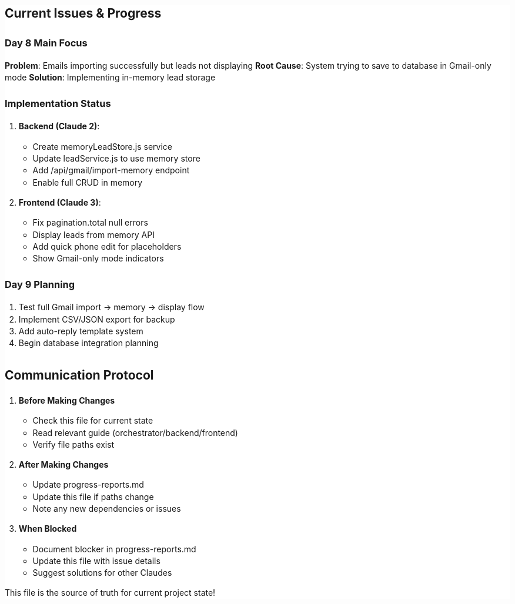 ## Current Issues & Progress

### Day 8 Main Focus
**Problem**: Emails importing successfully but leads not displaying
**Root Cause**: System trying to save to database in Gmail-only mode
**Solution**: Implementing in-memory lead storage

### Implementation Status
1. **Backend (Claude 2)**:
   - Create memoryLeadStore.js service
   - Update leadService.js to use memory store
   - Add /api/gmail/import-memory endpoint
   - Enable full CRUD in memory

2. **Frontend (Claude 3)**:
   - Fix pagination.total null errors
   - Display leads from memory API
   - Add quick phone edit for placeholders
   - Show Gmail-only mode indicators

### Day 9 Planning
1. Test full Gmail import → memory → display flow
2. Implement CSV/JSON export for backup
3. Add auto-reply template system
4. Begin database integration planning

## Communication Protocol

1. **Before Making Changes**
   - Check this file for current state
   - Read relevant guide (orchestrator/backend/frontend)
   - Verify file paths exist

2. **After Making Changes**
   - Update progress-reports.md
   - Update this file if paths change
   - Note any new dependencies or issues

3. **When Blocked**
   - Document blocker in progress-reports.md
   - Update this file with issue details
   - Suggest solutions for other Claudes

This file is the source of truth for current project state!